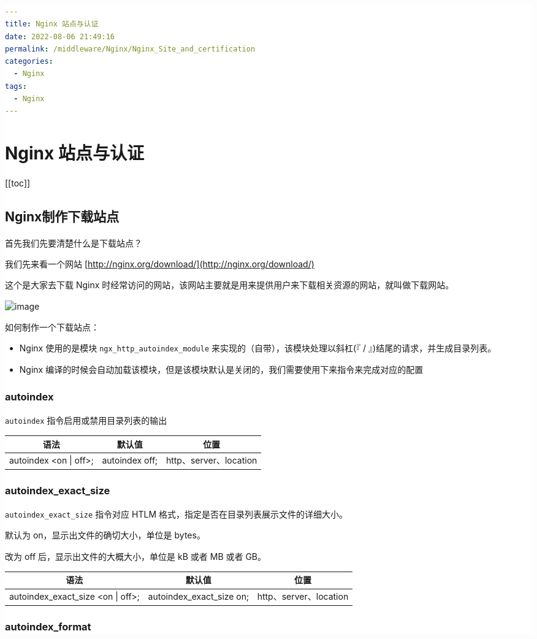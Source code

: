 ```yaml
---
title: Nginx 站点与认证
date: 2022-08-06 21:49:16
permalink: /middleware/Nginx/Nginx_Site_and_certification
categories:
  - Nginx
tags:
  - Nginx
---
```

# Nginx 站点与认证

[[toc]]

## Nginx制作下载站点

首先我们先要清楚什么是下载站点？

我们先来看一个网站 [http://nginx.org/download/](http://nginx.org/download/)

这个是大家去下载 Nginx 时经常访问的网站，该网站主要就是用来提供用户来下载相关资源的网站，就叫做下载网站。

![image](https://cdn.staticaly.com/gh/xustudyxu/image-hosting1@master/20220806/image.17v6jxd79kao.webp)

如何制作一个下载站点：

- Nginx 使用的是模块 `ngx_http_autoindex_module` 来实现的（自带），该模块处理以斜杠(『 / 』)结尾的请求，并生成目录列表。

- Nginx 编译的时候会自动加载该模块，但是该模块默认是关闭的，我们需要使用下来指令来完成对应的配置

### autoindex

`autoindex` 指令启用或禁用目录列表的输出

| 语法                   | 默认值         | 位置                   |
| ---------------------- | -------------- | ---------------------- |
| autoindex <on \| off>; | autoindex off; | http、server、location |

### autoindex_exact_size

`autoindex_exact_size` 指令对应 HTLM 格式，指定是否在目录列表展示文件的详细大小。

默认为 on，显示出文件的确切大小，单位是 bytes。

改为 off 后，显示出文件的大概大小，单位是 kB 或者 MB 或者 GB。

| 语法                              | 默认值                   | 位置                   |
| --------------------------------- | ------------------------ | ---------------------- |
| autoindex_exact_size <on \| off>; | autoindex_exact_size on; | http、server、location |

### autoindex_format
